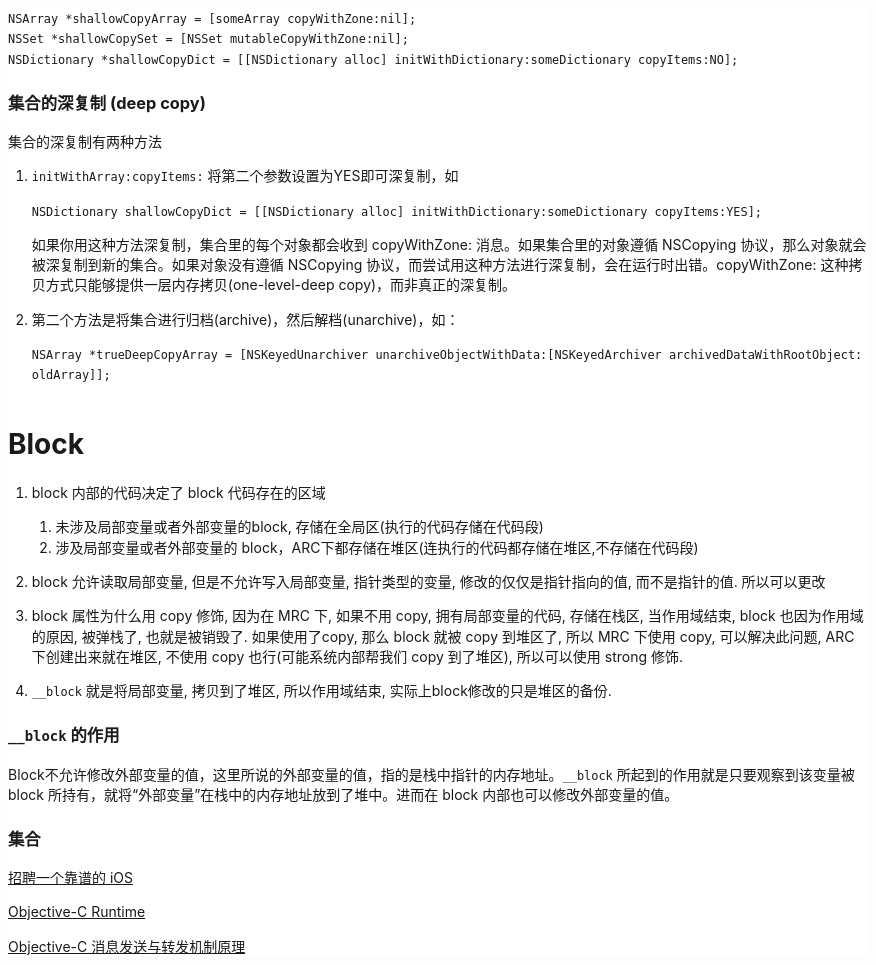 ```
NSArray *shallowCopyArray = [someArray copyWithZone:nil];
NSSet *shallowCopySet = [NSSet mutableCopyWithZone:nil];
NSDictionary *shallowCopyDict = [[NSDictionary alloc] initWithDictionary:someDictionary copyItems:NO];
```

### 集合的深复制 (deep copy)

集合的深复制有两种方法

1. `initWithArray:copyItems:` 将第二个参数设置为YES即可深复制，如

    ```
    NSDictionary shallowCopyDict = [[NSDictionary alloc] initWithDictionary:someDictionary copyItems:YES];
    ```
    如果你用这种方法深复制，集合里的每个对象都会收到 copyWithZone: 消息。如果集合里的对象遵循 NSCopying 协议，那么对象就会被深复制到新的集合。如果对象没有遵循 NSCopying 协议，而尝试用这种方法进行深复制，会在运行时出错。copyWithZone: 这种拷贝方式只能够提供一层内存拷贝(one-level-deep copy)，而非真正的深复制。
    
2. 第二个方法是将集合进行归档(archive)，然后解档(unarchive)，如：
    
    ```
    NSArray *trueDeepCopyArray = [NSKeyedUnarchiver unarchiveObjectWithData:[NSKeyedArchiver archivedDataWithRootObject:oldArray]];
    ```

# Block

1. block 内部的代码决定了 block 代码存在的区域
    
    1. 未涉及局部变量或者外部变量的block, 存储在全局区(执行的代码存储在代码段)
    2. 涉及局部变量或者外部变量的 block，ARC下都存储在堆区(连执行的代码都存储在堆区,不存储在代码段)

2. block 允许读取局部变量, 但是不允许写入局部变量, 指针类型的变量, 修改的仅仅是指针指向的值, 而不是指针的值. 所以可以更改

3. block 属性为什么用 copy 修饰, 因为在 MRC 下, 如果不用 copy, 拥有局部变量的代码, 存储在栈区, 当作用域结束, block 也因为作用域的原因, 被弹栈了, 也就是被销毁了. 如果使用了copy, 那么 block 就被 copy 到堆区了, 所以 MRC 下使用 copy, 可以解决此问题, ARC 下创建出来就在堆区, 不使用 copy 也行(可能系统内部帮我们 copy 到了堆区), 所以可以使用 strong 修饰.

4. `__block` 就是将局部变量, 拷贝到了堆区, 所以作用域结束, 实际上block修改的只是堆区的备份.

### `__block` 的作用

Block不允许修改外部变量的值，这里所说的外部变量的值，指的是栈中指针的内存地址。`__block` 所起到的作用就是只要观察到该变量被 block 所持有，就将“外部变量”在栈中的内存地址放到了堆中。进而在 block 内部也可以修改外部变量的值。


### 集合
[招聘一个靠谱的 iOS](https://dayon.gitbooks.io/-ios/content/chapter8.html)

[Objective-C Runtime](http://yulingtianxia.com/blog/2014/11/05/objective-c-runtime/)

[Objective-C 消息发送与转发机制原理](http://yulingtianxia.com/blog/2016/06/15/Objective-C-Message-Sending-and-Forwarding/)
